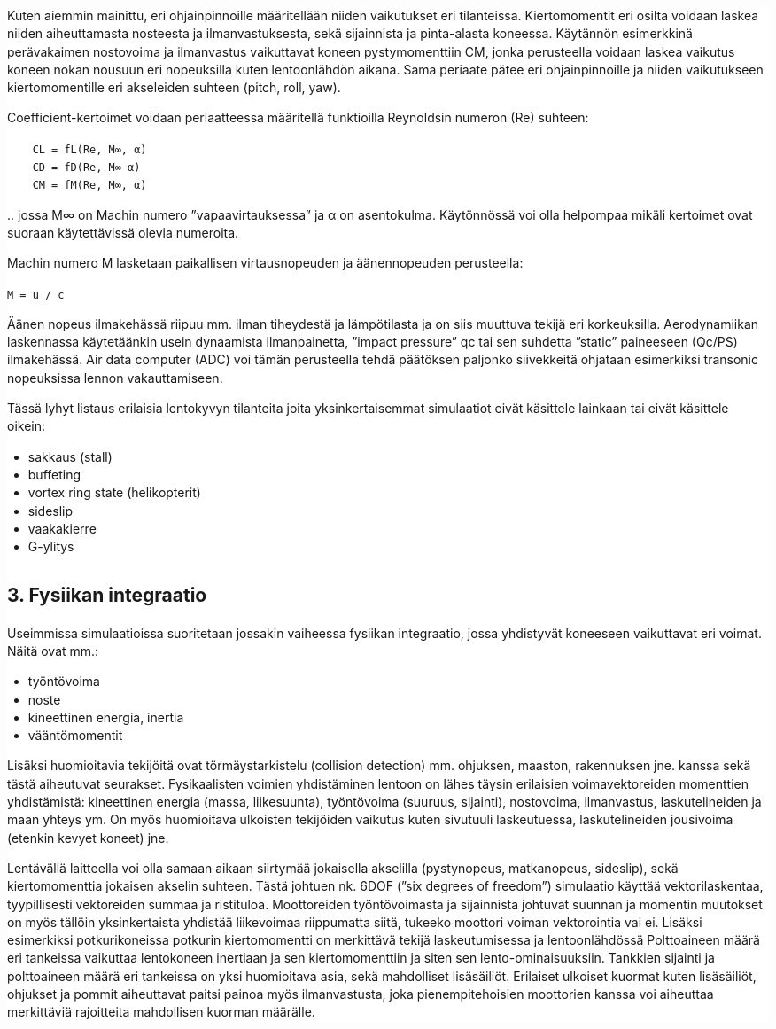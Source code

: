Kuten aiemmin mainittu, eri ohjainpinnoille määritellään niiden vaikutukset eri tilanteissa. Kiertomomentit eri osilta voidaan laskea niiden aiheuttamasta nosteesta ja ilmanvastuksesta, sekä sijainnista ja pinta-alasta koneessa. Käytännön esimerkkinä perävakaimen nostovoima ja ilmanvastus vaikuttavat koneen pystymomenttiin CM, jonka perusteella voidaan laskea vaikutus koneen nokan nousuun eri nopeuksilla kuten lentoonlähdön aikana. Sama periaate pätee eri ohjainpinnoille ja niiden vaikutukseen kiertomomentille eri akseleiden suhteen (pitch, roll, yaw).

Coefficient-kertoimet voidaan periaatteessa määritellä funktioilla Reynoldsin numeron (Re) suhteen:
```
	CL = fL(Re, M∞, α)
	CD = fD(Re, M∞ α)
	CM = fM(Re, M∞, α)
```
.. jossa M∞ on Machin numero ”vapaavirtauksessa” ja  α on asentokulma. Käytönnössä voi olla helpompaa mikäli kertoimet ovat suoraan käytettävissä olevia numeroita.

Machin numero M lasketaan paikallisen virtausnopeuden ja äänennopeuden perusteella:
```
M = u / c
```

Äänen nopeus ilmakehässä riipuu mm. ilman tiheydestä ja lämpötilasta ja on siis muuttuva tekijä eri korkeuksilla. Aerodynamiikan laskennassa käytetäänkin usein dynaamista ilmanpainetta, ”impact pressure” qc tai sen suhdetta ”static” paineeseen (Qc/PS) ilmakehässä. Air data computer (ADC) voi tämän perusteella tehdä päätöksen paljonko siivekkeitä ohjataan esimerkiksi transonic nopeuksissa lennon vakauttamiseen.

Tässä lyhyt listaus erilaisia lentokyvyn tilanteita joita yksinkertaisemmat simulaatiot eivät käsittele lainkaan tai eivät käsittele oikein:
* sakkaus (stall)
* buffeting
* vortex ring state (helikopterit)
* sideslip
* vaakakierre
* G-ylitys

## 3. Fysiikan integraatio
Useimmissa simulaatioissa suoritetaan jossakin vaiheessa fysiikan integraatio, jossa yhdistyvät koneeseen vaikuttavat eri voimat. Näitä ovat mm.:
* työntövoima
* noste
* kineettinen energia, inertia
* vääntömomentit

Lisäksi huomioitavia tekijöitä ovat törmäystarkistelu (collision detection) mm. ohjuksen, maaston, rakennuksen jne. kanssa sekä tästä aiheutuvat seurakset.
Fysikaalisten voimien yhdistäminen lentoon on lähes täysin erilaisien voimavektoreiden momenttien yhdistämistä: kineettinen energia (massa, liikesuunta), työntövoima (suuruus, sijainti), nostovoima, ilmanvastus, laskutelineiden ja maan yhteys ym. 
On myös huomioitava ulkoisten tekijöiden vaikutus kuten sivutuuli laskeutuessa, laskutelineiden jousivoima (etenkin kevyet koneet) jne.

Lentävällä laitteella voi olla samaan aikaan siirtymää jokaisella akselilla (pystynopeus, matkanopeus, sideslip), sekä kiertomomenttia jokaisen akselin suhteen. Tästä johtuen nk. 6DOF (”six degrees of freedom”) simulaatio käyttää vektorilaskentaa, tyypillisesti vektoreiden summaa ja ristituloa.
Moottoreiden työntövoimasta ja sijainnista johtuvat suunnan ja momentin muutokset on myös tällöin yksinkertaista yhdistää liikevoimaa riippumatta siitä, tukeeko moottori voiman vektorointia vai ei. Lisäksi esimerkiksi potkurikoneissa potkurin kiertomomentti on merkittävä tekijä laskeutumisessa ja lentoonlähdössä 
Polttoaineen määrä eri tankeissa vaikuttaa lentokoneen inertiaan ja sen kiertomomenttiin ja siten sen lento-ominaisuuksiin. Tankkien sijainti ja polttoaineen määrä eri tankeissa on yksi huomioitava asia, sekä mahdolliset lisäsäiliöt. Erilaiset ulkoiset kuormat kuten lisäsäiliöt, ohjukset ja pommit aiheuttavat paitsi painoa myös ilmanvastusta, joka pienempitehoisien moottorien kanssa voi aiheuttaa merkittäviä rajoitteita mahdollisen kuorman määrälle.
